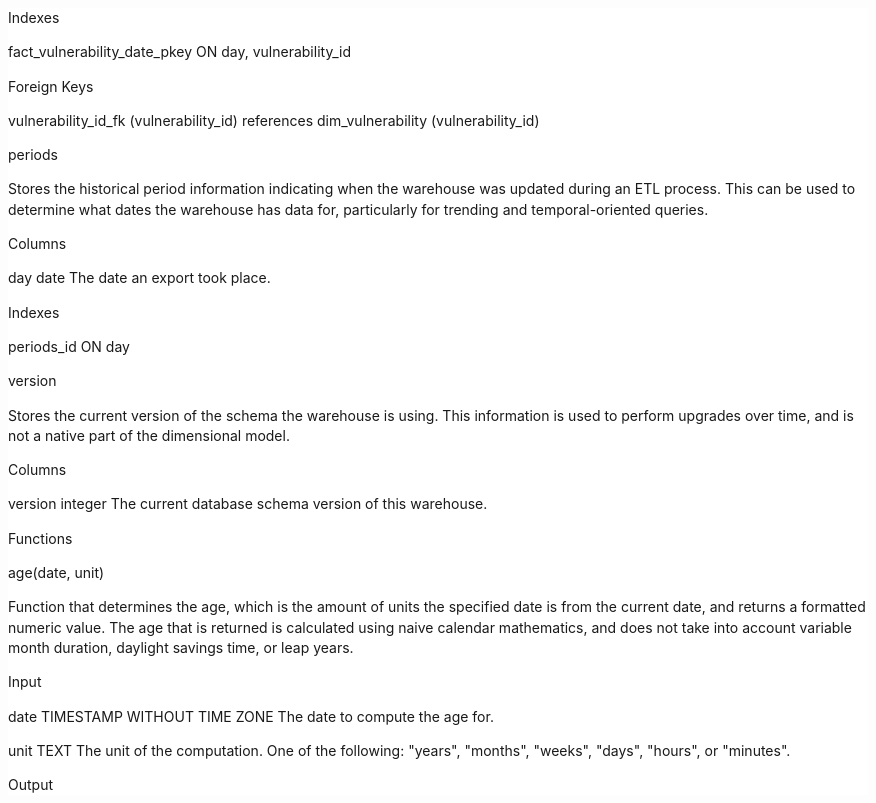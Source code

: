 
Indexes


fact_vulnerability_date_pkey	ON day, vulnerability_id


Foreign Keys


vulnerability_id_fk	(vulnerability_id) references dim_vulnerability (vulnerability_id)


periods


Stores the historical period information indicating when the warehouse was updated during an ETL process. This can be used to determine what dates the warehouse has data for, particularly for trending and temporal-oriented queries.


Columns


day	date	The date an export took place.


Indexes


periods_id	ON day


version


Stores the current version of the schema the warehouse is using. This information is used to perform upgrades over time, and is not a native part of the dimensional model.


Columns


version	integer	The current database schema version of this warehouse.


Functions


age(date, unit)


Function that determines the age, which is the amount of units the specified date is from the current date, and returns a formatted numeric value. The age that is returned is calculated using naive calendar mathematics, and does not take into account variable month duration, daylight savings time, or leap years.


Input


date	TIMESTAMP WITHOUT TIME ZONE	The date to compute the age for.


unit	TEXT	The unit of the computation. One of the following: "years", "months", "weeks", "days", "hours", or "minutes".


Output
